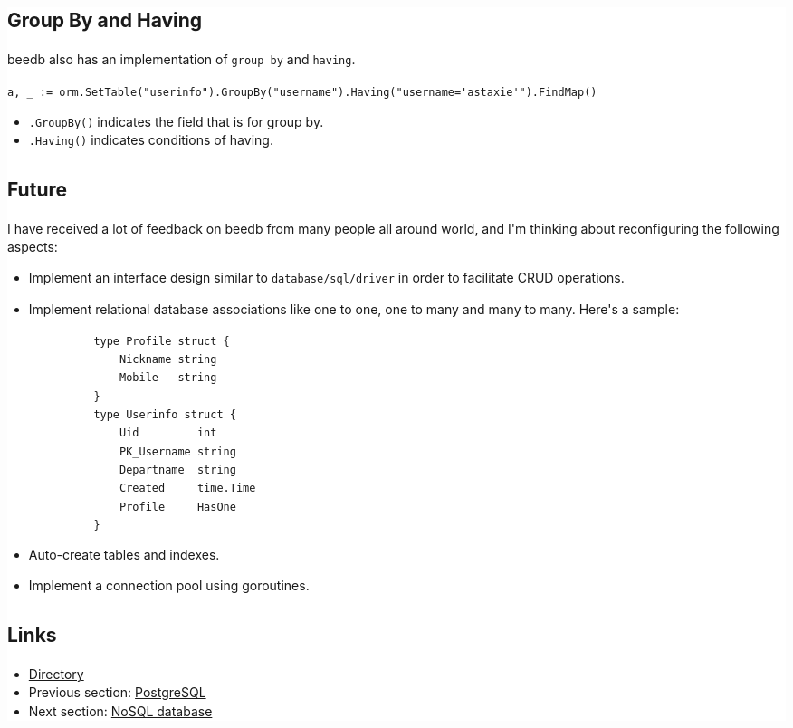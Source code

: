 ## Group By and Having

beedb also has an implementation of `group by` and `having`. 

	a, _ := orm.SetTable("userinfo").GroupBy("username").Having("username='astaxie'").FindMap()

- `.GroupBy()` indicates the field that is for group by.
- `.Having()` indicates conditions of having.

## Future

I have received a lot of feedback on beedb from many people all around world, and I'm thinking about reconfiguring the following aspects:

- Implement an interface design similar to `database/sql/driver` in order to facilitate CRUD operations.
- Implement relational database associations like one to one, one to many and many to many. Here's a sample:

				type Profile struct {
					Nickname string
					Mobile   string
				}
				type Userinfo struct {
					Uid         int
					PK_Username string
					Departname  string
					Created     time.Time
					Profile     HasOne
				}
		 
- Auto-create tables and indexes.
- Implement a connection pool using goroutines.

## Links

- [Directory](preface.md)
- Previous section: [PostgreSQL](05.4.md)
- Next section: [NoSQL database](05.6.md)
